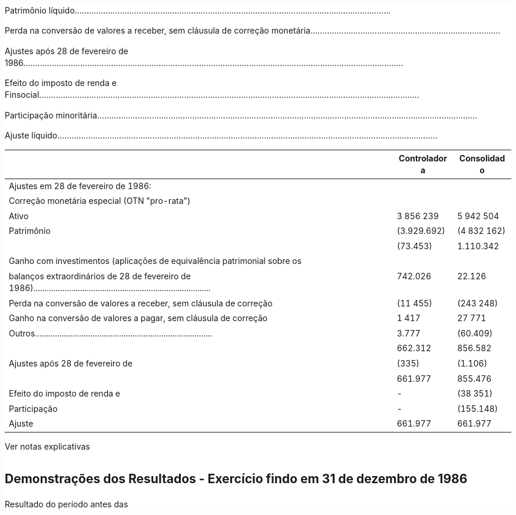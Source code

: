 Patrimônio líquido.....................................................................................................................................

Perda na conversão de valores a receber, sem cláusula de correção monetária................................................................................

Ajustes após 28 de fevereiro de 1986................................................................................................................................................................

Efeito do imposto de renda e Finsocial................................................................................................................................................................

Participação minoritária................................................................................................................................................................

Ajuste líquido................................................................................................................................................................

|                                                                                                                                      | Controladora   | Consolidado   |
|--------------------------------------------------------------------------------------------------------------------------------------|----------------|---------------|
| Ajustes em 28 de fevereiro de 1986:                                                                                                  |                |               |
| Correção monetária especial (OTN "pro-rata")                                                                                         |                |               |
| Ativo                                                                                                                                | 3 856 239      | 5 942 504     |
| Patrimônio                                                                                                                           | (3.929.692)    | (4 832 162)   |
|                                                                                                                                      | (73.453)       | 1.110.342     |
| Ganho com investimentos (aplicações de equivalência patrimonial sobre os                                                             |                |               |
| balanços extraordinários de 28 de fevereiro de 1986)................................................................................ | 742.026        | 22.126        |
| Perda na conversão de valores a receber, sem cláusula de correção                                                                    | (11 455)       | (243 248)     |
| Ganho na conversão de valores a pagar, sem cláusula de correção                                                                      | 1 417          | 27 771        |
| Outros................................................................................                                               | 3.777          | (60.409)      |
|                                                                                                                                      | 662.312        | 856.582       |
| Ajustes após 28 de fevereiro de                                                                                                      | (335)          | (1.106)       |
|                                                                                                                                      | 661.977        | 855.476       |
| Efeito do imposto de renda e                                                                                                         | -              | (38 351)      |
| Participação                                                                                                                         | -              | (155.148)     |
| Ajuste                                                                                                                               | 661.977        | 661.977       |

Ver notas explicativas

## Demonstrações   dos  Resultados - Exercício  findo  em  31  de  dezembro  de  1986

Resultado do período antes das
